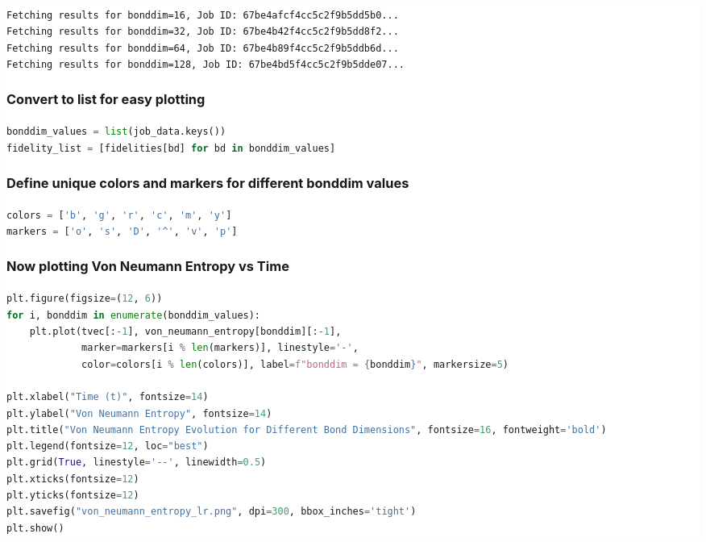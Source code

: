     Fetching results for bonddim=16, Job ID: 67be4afcf4cc5c2f9b5dd5b0...
    Fetching results for bonddim=32, Job ID: 67be4b42f4cc5c2f9b5dd8f2...
    Fetching results for bonddim=64, Job ID: 67be4b89f4cc5c2f9b5ddb6d...
    Fetching results for bonddim=128, Job ID: 67be4bd5f4cc5c2f9b5dde07...


### Convert to list for easy plotting


```python
bonddim_values = list(job_data.keys())
fidelity_list = [fidelities[bd] for bd in bonddim_values]
```

### Define unique colors and markers for different bonddim values


```python
colors = ['b', 'g', 'r', 'c', 'm', 'y']
markers = ['o', 's', 'D', '^', 'v', 'p']
```

### Now plotting Von Neumann Entropy vs Time 


```python
plt.figure(figsize=(12, 6))
for i, bonddim in enumerate(bonddim_values):
    plt.plot(tvec[:-1], von_neumann_entropy[bonddim][:-1], 
             marker=markers[i % len(markers)], linestyle='-', 
             color=colors[i % len(colors)], label=f"bonddim = {bonddim}", markersize=5)

plt.xlabel("Time (t)", fontsize=14)
plt.ylabel("Von Neumann Entropy", fontsize=14)
plt.title("Von Neumann Entropy Evolution for Different Bond Dimensions", fontsize=16, fontweight='bold')
plt.legend(fontsize=12, loc="best")
plt.grid(True, linestyle='--', linewidth=0.5)
plt.xticks(fontsize=12)
plt.yticks(fontsize=12)
plt.savefig("von_neumann_entropy_lr.png", dpi=300, bbox_inches='tight')
plt.show()

```


    
